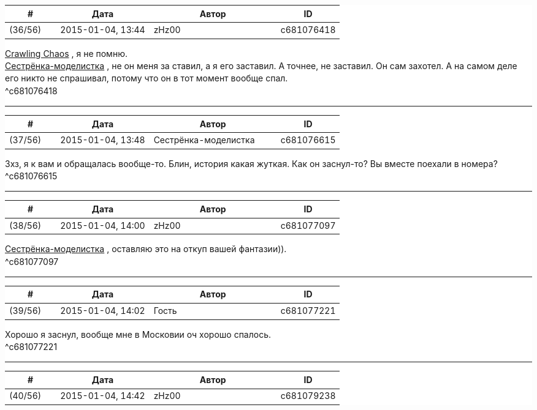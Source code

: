 


|         #         |              Дата              |                     Автор                     |           ID           |
| --- | --- | --- | --- |
| (36/56) | 2015-01-04, 13:44 | zHz00 | c681076418 |

  
  [Crawling Chaos](http://degozaru.diary.ru "de gozaru")  , я не помню.   
  [Сестрёнка-моделистка](http://PlasticNee-san.diary.ru)  , не он меня за ставил, а я его заставил. А точнее, не заставил. Он сам захотел. А на самом деле его никто не спрашивал, потому что он в тот момент вообще спал.   
 ^c681076418

---



|         #         |              Дата              |                     Автор                     |           ID           |
| --- | --- | --- | --- |
| (37/56) | 2015-01-04, 13:48 | Сестрёнка-моделистка | c681076615 |

  
 Зхз, я к вам и обращалась вообще-то. Блин, история какая жуткая. Как он заснул-то? Вы вместе поехали в номера?   
 ^c681076615

---



|         #         |              Дата              |                     Автор                     |           ID           |
| --- | --- | --- | --- |
| (38/56) | 2015-01-04, 14:00 | zHz00 | c681077097 |

  
  [Сестрёнка-моделистка](http://PlasticNee-san.diary.ru)  , оставляю это на откуп вашей фантазии)).   
 ^c681077097

---



|         #         |              Дата              |                     Автор                     |           ID           |
| --- | --- | --- | --- |
| (39/56) | 2015-01-04, 14:02 | Гость | c681077221 |

  
 Хорошо я заснул, вообще мне в Московии оч хорошо спалось.   
 ^c681077221

---



|         #         |              Дата              |                     Автор                     |           ID           |
| --- | --- | --- | --- |
| (40/56) | 2015-01-04, 14:42 | zHz00 | c681079238 |

  